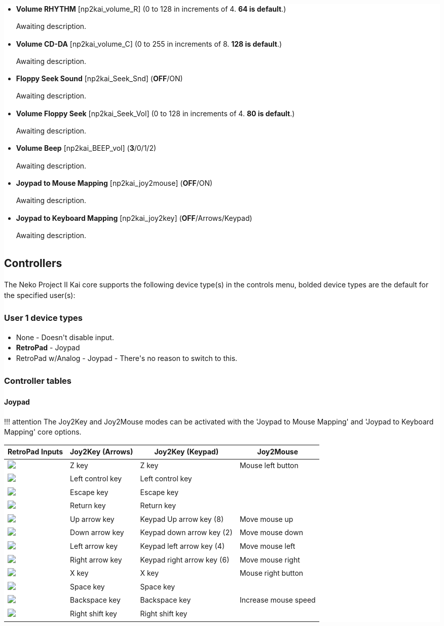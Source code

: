- **Volume RHYTHM** [np2kai_volume_R] (0 to 128 in increments of 4. **64 is default**.)

	Awaiting description.
	
- **Volume CD-DA** [np2kai_volume_C] (0 to 255 in increments of 8. **128 is default**.)

	Awaiting description.
	
- **Floppy Seek Sound** [np2kai_Seek_Snd] (**OFF**/ON)

	Awaiting description.
	
- **Volume Floppy Seek** [np2kai_Seek_Vol] (0 to 128 in increments of 4. **80 is default**.)

	Awaiting description.
	
- **Volume Beep** [np2kai_BEEP_vol] (**3**/0/1/2)

	Awaiting description.
	
- **Joypad to Mouse Mapping** [np2kai_joy2mouse] (**OFF**/ON)

	Awaiting description.
	
- **Joypad to Keyboard Mapping** [np2kai_joy2key] (**OFF**/Arrows/Keypad)

	Awaiting description.
	
## Controllers

The Neko Project II Kai core supports the following device type(s) in the controls menu, bolded device types are the default for the specified user(s):

### User 1 device types

- None - Doesn't disable input.
- **RetroPad** - Joypad
- RetroPad w/Analog - Joypad - There's no reason to switch to this.

### Controller tables

#### Joypad

!!! attention
	The Joy2Key and Joy2Mouse modes can be activated with the 'Joypad to Mouse Mapping' and 'Joypad to Keyboard Mapping' core options.

| RetroPad Inputs                              | Joy2Key (Arrows) | Joy2Key (Keypad)           | Joy2Mouse            |
|----------------------------------------------|------------------|----------------------------|----------------------|
| ![](../image/retropad/retro_b.png)       | Z key            | Z key                      | Mouse left button    |
| ![](../image/retropad/retro_y.png)       | Left control key | Left control key           |                      |
| ![](../image/retropad/retro_select.png)        | Escape key       | Escape key                 |                      |
| ![](../image/retropad/retro_start.png)         | Return key       | Return key                 |                      |
| ![](../image/retropad/retro_dpad_up.png)       | Up arrow key     | Keypad Up arrow key (8)    | Move mouse up        |
| ![](../image/retropad/retro_dpad_down.png)     | Down arrow key   | Keypad down arrow key (2)  | Move mouse down      |
| ![](../image/retropad/retro_dpad_left.png)     | Left arrow key   | Keypad left arrow key (4)  | Move mouse left      |
| ![](../image/retropad/retro_dpad_right.png)    | Right arrow key  | Keypad right arrow key (6) | Move mouse right     |
| ![](../image/retropad/retro_a.png)       | X key            | X key                      | Mouse right button   |
| ![](../image/retropad/retro_x.png)       | Space key        | Space key                  |                      |
| ![](../image/retropad/retro_l1.png)            | Backspace key    | Backspace key              | Increase mouse speed |
| ![](../image/retropad/retro_r1.png)            | Right shift key  | Right shift key            |                      |
